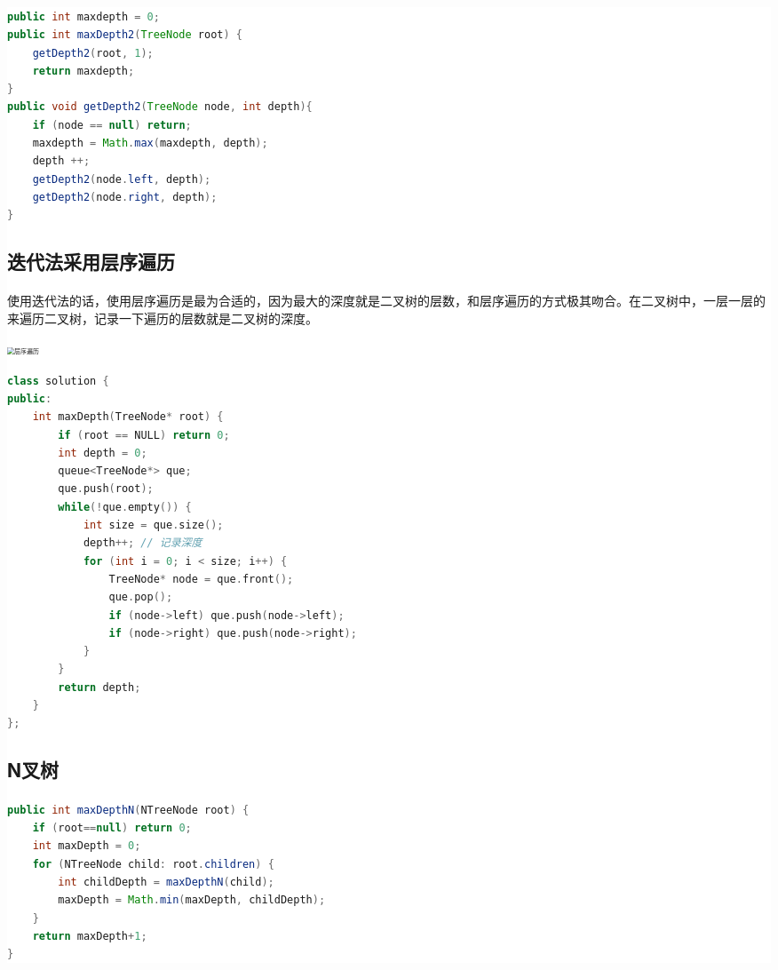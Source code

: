 ```java
public int maxdepth = 0;
public int maxDepth2(TreeNode root) {
    getDepth2(root, 1);
    return maxdepth;
}
public void getDepth2(TreeNode node, int depth){
    if (node == null) return;
    maxdepth = Math.max(maxdepth, depth);
    depth ++;
    getDepth2(node.left, depth);
    getDepth2(node.right, depth);
}
```

## 迭代法采用层序遍历

使用迭代法的话，使用层序遍历是最为合适的，因为最大的深度就是二叉树的层数，和层序遍历的方式极其吻合。在二叉树中，一层一层的来遍历二叉树，记录一下遍历的层数就是二叉树的深度。

<img src="https://propane.oss-cn-nanjing.aliyuncs.com/typora_pic/202401032029259.png" alt="层序遍历" style="zoom:50%;" />

```cpp
class solution {
public:
    int maxDepth(TreeNode* root) {
        if (root == NULL) return 0;
        int depth = 0;
        queue<TreeNode*> que;
        que.push(root);
        while(!que.empty()) {
            int size = que.size();
            depth++; // 记录深度
            for (int i = 0; i < size; i++) {
                TreeNode* node = que.front();
                que.pop();
                if (node->left) que.push(node->left);
                if (node->right) que.push(node->right);
            }
        }
        return depth;
    }
};
```

## N叉树

```java
public int maxDepthN(NTreeNode root) {
    if (root==null) return 0;
    int maxDepth = 0;
    for (NTreeNode child: root.children) {
        int childDepth = maxDepthN(child);
        maxDepth = Math.min(maxDepth, childDepth);
    }
    return maxDepth+1;
}
```
